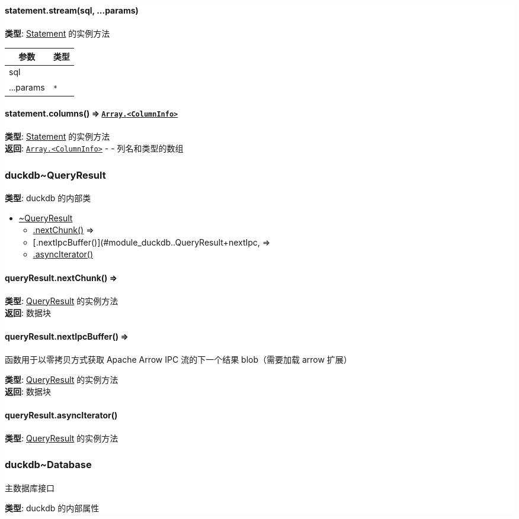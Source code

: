 <a name="module_duckdb..Statement+stream"></a>

#### statement.stream(sql, ...params)

**类型**: [Statement](#module_duckdb..Statement) 的实例方法  

| 参数 | 类型 |
| --- | --- |
| sql |  |
| ...params | <code>\*</code> |

<a name="module_duckdb..Statement+columns"></a>

#### statement.columns() ⇒ [<code>Array.&lt;ColumnInfo&gt;</code>](#ColumnInfo)

**类型**: [Statement](#module_duckdb..Statement) 的实例方法  
**返回**: [<code>Array.&lt;ColumnInfo&gt;</code>](#ColumnInfo) - - 列名和类型的数组  
<a name="module_duckdb..QueryResult"></a>

### duckdb~QueryResult

**类型**: duckdb 的内部类  

* [~QueryResult](#module_duckdb..QueryResult)
    * [.nextChunk()](#module_duckdb..QueryResult+nextChunk) ⇒
    * [.nextIpcBuffer()](#module_duckdb..QueryResult+nextIpc, ⇒
    * [.asyncIterator()](#module_duckdb..QueryResult+asyncIterator)

<a name="module_duckdb..QueryResult+nextChunk"></a>

#### queryResult.nextChunk() ⇒

**类型**: [QueryResult](#module_duckdb..QueryResult) 的实例方法  
**返回**: 数据块  
<a name="module_duckdb..QueryResult+nextIpcBuffer"></a>

#### queryResult.nextIpcBuffer() ⇒

函数用于以零拷贝方式获取 Apache Arrow IPC 流的下一个结果 blob（需要加载 arrow 扩展）

**类型**: [QueryResult](#module_duckdb..QueryResult) 的实例方法  
**返回**: 数据块  
<a name="module_duckdb..QueryResult+asyncIterator"></a>

#### queryResult.asyncIterator()

**类型**: [QueryResult](#module_duckdb..QueryResult) 的实例方法  
<a name="module_duckdb..Database"></a>

### duckdb~Database

主数据库接口

**类型**: duckdb 的内部属性  
